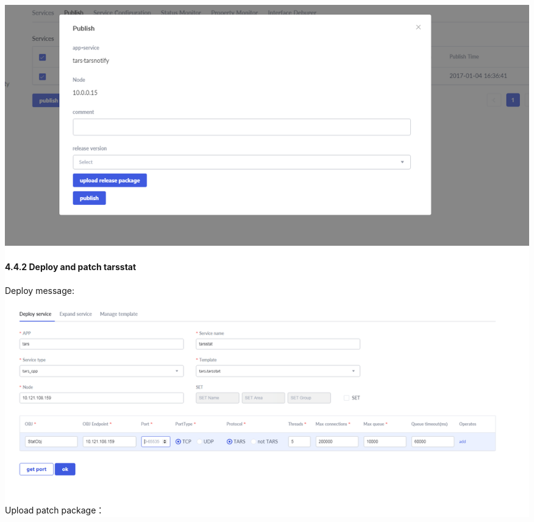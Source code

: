 ![](../../.gitbook/assets/tars_tarsnotify_patch_en.png)

#### 4.4.2 Deploy and patch tarsstat

Deploy message:

![](../../.gitbook/assets/tars_tarsstat_bushu_en.png)

Upload patch package：
